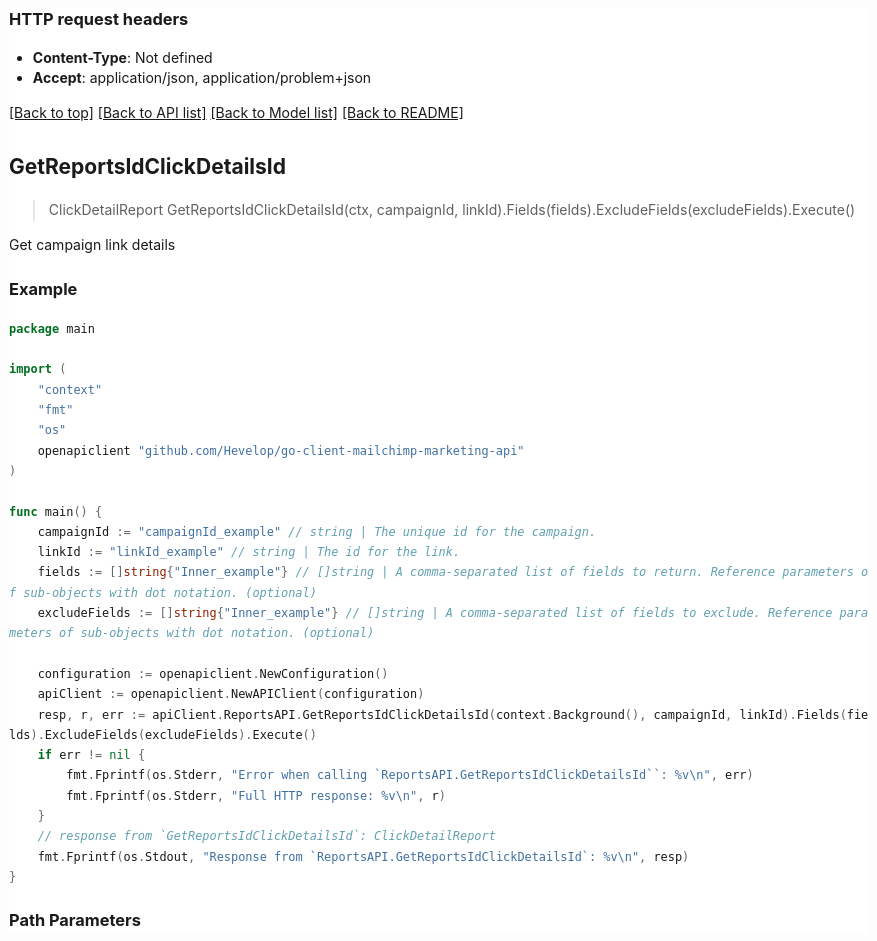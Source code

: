 ### HTTP request headers

- **Content-Type**: Not defined
- **Accept**: application/json, application/problem+json

[[Back to top]](#) [[Back to API list]](../README.md#documentation-for-api-endpoints)
[[Back to Model list]](../README.md#documentation-for-models)
[[Back to README]](../README.md)


## GetReportsIdClickDetailsId

> ClickDetailReport GetReportsIdClickDetailsId(ctx, campaignId, linkId).Fields(fields).ExcludeFields(excludeFields).Execute()

Get campaign link details



### Example

```go
package main

import (
	"context"
	"fmt"
	"os"
	openapiclient "github.com/Hevelop/go-client-mailchimp-marketing-api"
)

func main() {
	campaignId := "campaignId_example" // string | The unique id for the campaign.
	linkId := "linkId_example" // string | The id for the link.
	fields := []string{"Inner_example"} // []string | A comma-separated list of fields to return. Reference parameters of sub-objects with dot notation. (optional)
	excludeFields := []string{"Inner_example"} // []string | A comma-separated list of fields to exclude. Reference parameters of sub-objects with dot notation. (optional)

	configuration := openapiclient.NewConfiguration()
	apiClient := openapiclient.NewAPIClient(configuration)
	resp, r, err := apiClient.ReportsAPI.GetReportsIdClickDetailsId(context.Background(), campaignId, linkId).Fields(fields).ExcludeFields(excludeFields).Execute()
	if err != nil {
		fmt.Fprintf(os.Stderr, "Error when calling `ReportsAPI.GetReportsIdClickDetailsId``: %v\n", err)
		fmt.Fprintf(os.Stderr, "Full HTTP response: %v\n", r)
	}
	// response from `GetReportsIdClickDetailsId`: ClickDetailReport
	fmt.Fprintf(os.Stdout, "Response from `ReportsAPI.GetReportsIdClickDetailsId`: %v\n", resp)
}
```

### Path Parameters
